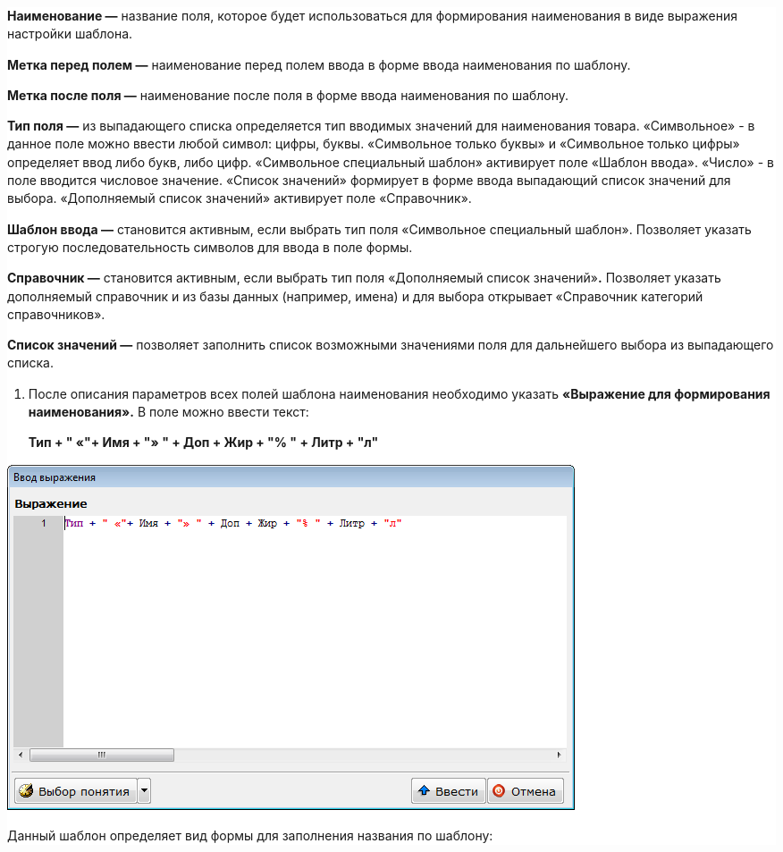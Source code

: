 **Наименование —** название поля, которое будет использоваться для формирования наименования в виде выражения настройки шаблона.

**Метка перед полем —** наименование перед полем ввода в форме ввода наименования по шаблону.

**Метка после поля —** наименование после поля в форме ввода наименования по шаблону.

**Тип поля —** из выпадающего списка определяется тип вводимых значений для наименования товара. «Символьное» - в данное поле можно ввести любой символ: цифры, буквы. «Символьное только буквы» и «Символьное только цифры» определяет ввод либо букв, либо цифр. «Символьное специальный шаблон» активирует поле «Шаблон ввода». «Число» - в поле вводится числовое значение. «Список значений» формирует в форме ввода выпадающий список значений для выбора. «Дополняемый список значений» активирует поле «Справочник».

**Шаблон ввода —** становится активным, если выбрать тип поля «Символьное специальный шаблон». Позволяет указать строгую последовательность символов для ввода в поле формы.

**Справочник —** становится активным, если выбрать тип поля «Дополняемый список значений»**.**  Позволяет указать дополняемый справочник и из базы данных (например, имена) и для выбора открывает «Справочник категорий справочников».

**Список значений —** позволяет заполнить список возможными значениями поля для дальнейшего выбора из выпадающего списка.

1.  После описания параметров всех полей шаблона наименования необходимо указать **«Выражение для формирования наименования».** В поле можно ввести текст:

    **Тип + " «"+ Имя + "» " + Доп + Жир + "% " + Литр + "л"**

![Изображение выглядит как текст Автоматически созданное описание](/images/admin-guide/directories/resource-groups/731c3c00ea4485914956203f592d0f06.png)

Данный шаблон определяет вид формы для заполнения названия по шаблону:
